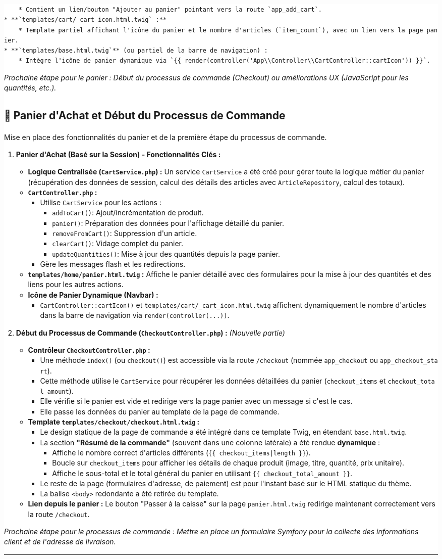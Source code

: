         * Contient un lien/bouton "Ajouter au panier" pointant vers la route `app_add_cart`.
    * **`templates/cart/_cart_icon.html.twig` :**
        * Template partiel affichant l'icône du panier et le nombre d'articles (`item_count`), avec un lien vers la page panier.
    * **`templates/base.html.twig`** (ou partiel de la barre de navigation) :
        * Intègre l'icône de panier dynamique via `{{ render(controller('App\\Controller\\CartController::cartIcon')) }}`.

*Prochaine étape pour le panier : Début du processus de commande (Checkout) ou améliorations UX (JavaScript pour les quantités, etc.).*

## 🛒 Panier d'Achat et Début du Processus de Commande

Mise en place des fonctionnalités du panier et de la première étape du processus de commande.

1.  **Panier d'Achat (Basé sur la Session) - Fonctionnalités Clés :**
    * **Logique Centralisée (`CartService.php`) :** Un service `CartService` a été créé pour gérer toute la logique métier du panier (récupération des données de session, calcul des détails des articles avec `ArticleRepository`, calcul des totaux).
    * **`CartController.php` :**
        * Utilise `CartService` pour les actions :
            * `addToCart()`: Ajout/incrémentation de produit.
            * `panier()`: Préparation des données pour l'affichage détaillé du panier.
            * `removeFromCart()`: Suppression d'un article.
            * `clearCart()`: Vidage complet du panier.
            * `updateQuantities()`: Mise à jour des quantités depuis la page panier.
        * Gère les messages flash et les redirections.
    * **`templates/home/panier.html.twig` :** Affiche le panier détaillé avec des formulaires pour la mise à jour des quantités et des liens pour les autres actions.
    * **Icône de Panier Dynamique (Navbar) :**
        * `CartController::cartIcon()` et `templates/cart/_cart_icon.html.twig` affichent dynamiquement le nombre d'articles dans la barre de navigation via `render(controller(...))`.

2.  **Début du Processus de Commande (`CheckoutController.php`) :** *(Nouvelle partie)*
    * **Contrôleur `CheckoutController.php` :**
        * Une méthode `index()` (ou `checkout()`) est accessible via la route `/checkout` (nommée `app_checkout` ou `app_checkout_start`).
        * Cette méthode utilise le `CartService` pour récupérer les données détaillées du panier (`checkout_items` et `checkout_total_amount`).
        * Elle vérifie si le panier est vide et redirige vers la page panier avec un message si c'est le cas.
        * Elle passe les données du panier au template de la page de commande.
    * **Template `templates/checkout/checkout.html.twig` :**
        * Le design statique de la page de commande a été intégré dans ce template Twig, en étendant `base.html.twig`.
        * La section **"Résumé de la commande"** (souvent dans une colonne latérale) a été rendue **dynamique** :
            * Affiche le nombre correct d'articles différents (`{{ checkout_items|length }}`).
            * Boucle sur `checkout_items` pour afficher les détails de chaque produit (image, titre, quantité, prix unitaire).
            * Affiche le sous-total et le total général du panier en utilisant `{{ checkout_total_amount }}`.
        * Le reste de la page (formulaires d'adresse, de paiement) est pour l'instant basé sur le HTML statique du thème.
        * La balise `<body>` redondante a été retirée du template.
    * **Lien depuis le panier :** Le bouton "Passer à la caisse" sur la page `panier.html.twig` redirige maintenant correctement vers la route `/checkout`.

*Prochaine étape pour le processus de commande : Mettre en place un formulaire Symfony pour la collecte des informations client et de l'adresse de livraison.*

---